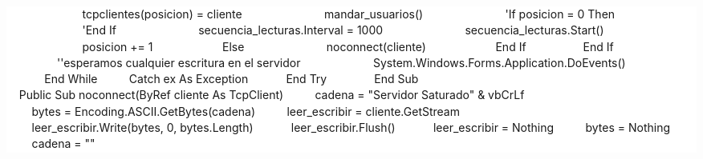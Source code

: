 &nbsp;&nbsp;&nbsp;&nbsp;&nbsp;&nbsp;&nbsp;&nbsp;&nbsp;&nbsp;&nbsp;&nbsp;&nbsp;&nbsp;&nbsp;&nbsp;&nbsp;&nbsp;&nbsp;&nbsp;&nbsp;&nbsp;&nbsp;&nbsp;tcpclientes(posicion)&nbsp;=&nbsp;cliente&nbsp;
&nbsp;&nbsp;&nbsp;&nbsp;&nbsp;&nbsp;&nbsp;&nbsp;&nbsp;&nbsp;&nbsp;&nbsp;&nbsp;&nbsp;&nbsp;&nbsp;&nbsp;&nbsp;&nbsp;&nbsp;&nbsp;&nbsp;&nbsp;&nbsp;mandar_usuarios()&nbsp;
&nbsp;&nbsp;&nbsp;&nbsp;&nbsp;&nbsp;&nbsp;&nbsp;&nbsp;&nbsp;&nbsp;&nbsp;&nbsp;&nbsp;&nbsp;&nbsp;&nbsp;&nbsp;&nbsp;&nbsp;&nbsp;&nbsp;&nbsp;&nbsp;<span class="visualBasic__com">'If&nbsp;posicion&nbsp;=&nbsp;0&nbsp;Then</span>&nbsp;
&nbsp;&nbsp;&nbsp;&nbsp;&nbsp;&nbsp;&nbsp;&nbsp;&nbsp;&nbsp;&nbsp;&nbsp;&nbsp;&nbsp;&nbsp;&nbsp;&nbsp;&nbsp;&nbsp;&nbsp;&nbsp;&nbsp;&nbsp;&nbsp;<span class="visualBasic__com">'End&nbsp;If</span>&nbsp;
&nbsp;&nbsp;&nbsp;&nbsp;&nbsp;&nbsp;&nbsp;&nbsp;&nbsp;&nbsp;&nbsp;&nbsp;&nbsp;&nbsp;&nbsp;&nbsp;&nbsp;&nbsp;&nbsp;&nbsp;&nbsp;&nbsp;&nbsp;&nbsp;secuencia_lecturas.Interval&nbsp;=&nbsp;<span class="visualBasic__number">1000</span>&nbsp;
&nbsp;&nbsp;&nbsp;&nbsp;&nbsp;&nbsp;&nbsp;&nbsp;&nbsp;&nbsp;&nbsp;&nbsp;&nbsp;&nbsp;&nbsp;&nbsp;&nbsp;&nbsp;&nbsp;&nbsp;&nbsp;&nbsp;&nbsp;&nbsp;secuencia_lecturas.Start()&nbsp;
&nbsp;&nbsp;&nbsp;&nbsp;&nbsp;&nbsp;&nbsp;&nbsp;&nbsp;&nbsp;&nbsp;&nbsp;&nbsp;&nbsp;&nbsp;&nbsp;&nbsp;&nbsp;&nbsp;&nbsp;&nbsp;&nbsp;&nbsp;&nbsp;posicion&nbsp;&#43;=&nbsp;<span class="visualBasic__number">1</span>&nbsp;
&nbsp;&nbsp;&nbsp;&nbsp;&nbsp;&nbsp;&nbsp;&nbsp;&nbsp;&nbsp;&nbsp;&nbsp;&nbsp;&nbsp;&nbsp;&nbsp;&nbsp;&nbsp;&nbsp;&nbsp;<span class="visualBasic__keyword">Else</span>&nbsp;
&nbsp;&nbsp;&nbsp;&nbsp;&nbsp;&nbsp;&nbsp;&nbsp;&nbsp;&nbsp;&nbsp;&nbsp;&nbsp;&nbsp;&nbsp;&nbsp;&nbsp;&nbsp;&nbsp;&nbsp;&nbsp;&nbsp;&nbsp;&nbsp;noconnect(cliente)&nbsp;
&nbsp;&nbsp;&nbsp;&nbsp;&nbsp;&nbsp;&nbsp;&nbsp;&nbsp;&nbsp;&nbsp;&nbsp;&nbsp;&nbsp;&nbsp;&nbsp;&nbsp;&nbsp;&nbsp;&nbsp;<span class="visualBasic__keyword">End</span>&nbsp;<span class="visualBasic__keyword">If</span>&nbsp;
&nbsp;&nbsp;&nbsp;&nbsp;&nbsp;&nbsp;&nbsp;&nbsp;&nbsp;&nbsp;&nbsp;&nbsp;&nbsp;&nbsp;&nbsp;&nbsp;<span class="visualBasic__keyword">End</span>&nbsp;<span class="visualBasic__keyword">If</span>&nbsp;
&nbsp;&nbsp;&nbsp;&nbsp;&nbsp;&nbsp;&nbsp;&nbsp;&nbsp;&nbsp;&nbsp;&nbsp;&nbsp;&nbsp;&nbsp;&nbsp;<span class="visualBasic__com">''esperamos&nbsp;cualquier&nbsp;escritura&nbsp;en&nbsp;el&nbsp;servidor&nbsp;</span>&nbsp;
&nbsp;
&nbsp;
&nbsp;&nbsp;&nbsp;&nbsp;&nbsp;&nbsp;&nbsp;&nbsp;&nbsp;&nbsp;&nbsp;&nbsp;&nbsp;&nbsp;&nbsp;&nbsp;System.Windows.Forms.Application.DoEvents()&nbsp;
&nbsp;&nbsp;&nbsp;&nbsp;&nbsp;&nbsp;&nbsp;&nbsp;&nbsp;&nbsp;&nbsp;&nbsp;<span class="visualBasic__keyword">End</span>&nbsp;<span class="visualBasic__keyword">While</span>&nbsp;
&nbsp;&nbsp;&nbsp;&nbsp;&nbsp;&nbsp;&nbsp;&nbsp;<span class="visualBasic__keyword">Catch</span>&nbsp;ex&nbsp;<span class="visualBasic__keyword">As</span>&nbsp;Exception&nbsp;
&nbsp;
&nbsp;&nbsp;&nbsp;&nbsp;&nbsp;&nbsp;&nbsp;&nbsp;<span class="visualBasic__keyword">End</span>&nbsp;<span class="visualBasic__keyword">Try</span>&nbsp;
&nbsp;&nbsp;&nbsp;&nbsp;&nbsp;&nbsp;&nbsp;&nbsp;
&nbsp;&nbsp;&nbsp;&nbsp;<span class="visualBasic__keyword">End</span>&nbsp;<span class="visualBasic__keyword">Sub</span>&nbsp;
&nbsp;&nbsp;&nbsp;&nbsp;<span class="visualBasic__keyword">Public</span>&nbsp;<span class="visualBasic__keyword">Sub</span>&nbsp;noconnect(<span class="visualBasic__keyword">ByRef</span>&nbsp;cliente&nbsp;<span class="visualBasic__keyword">As</span>&nbsp;TcpClient)&nbsp;
&nbsp;&nbsp;&nbsp;&nbsp;&nbsp;&nbsp;&nbsp;&nbsp;cadena&nbsp;=&nbsp;<span class="visualBasic__string">&quot;Servidor&nbsp;Saturado&quot;</span>&nbsp;&amp;&nbsp;vbCrLf&nbsp;
&nbsp;&nbsp;&nbsp;&nbsp;&nbsp;&nbsp;&nbsp;&nbsp;bytes&nbsp;=&nbsp;Encoding.ASCII.GetBytes(cadena)&nbsp;
&nbsp;&nbsp;&nbsp;&nbsp;&nbsp;&nbsp;&nbsp;&nbsp;leer_escribir&nbsp;=&nbsp;cliente.GetStream&nbsp;
&nbsp;&nbsp;&nbsp;&nbsp;&nbsp;&nbsp;&nbsp;&nbsp;leer_escribir.Write(bytes,&nbsp;<span class="visualBasic__number">0</span>,&nbsp;bytes.Length)&nbsp;
&nbsp;
&nbsp;&nbsp;&nbsp;&nbsp;&nbsp;&nbsp;&nbsp;&nbsp;leer_escribir.Flush()&nbsp;
&nbsp;
&nbsp;&nbsp;&nbsp;&nbsp;&nbsp;&nbsp;&nbsp;&nbsp;leer_escribir&nbsp;=&nbsp;<span class="visualBasic__keyword">Nothing</span>&nbsp;
&nbsp;&nbsp;&nbsp;&nbsp;&nbsp;&nbsp;&nbsp;&nbsp;bytes&nbsp;=&nbsp;<span class="visualBasic__keyword">Nothing</span>&nbsp;
&nbsp;&nbsp;&nbsp;&nbsp;&nbsp;&nbsp;&nbsp;&nbsp;cadena&nbsp;=&nbsp;<span class="visualBasic__string">&quot;&quot;</span>&nbsp;
&nbsp;